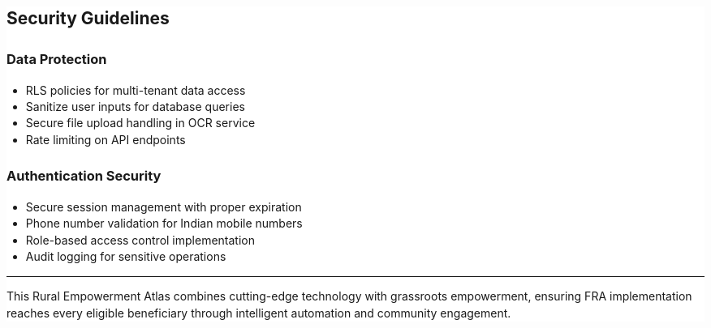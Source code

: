 ## Security Guidelines

### Data Protection
- RLS policies for multi-tenant data access
- Sanitize user inputs for database queries
- Secure file upload handling in OCR service
- Rate limiting on API endpoints

### Authentication Security
- Secure session management with proper expiration
- Phone number validation for Indian mobile numbers
- Role-based access control implementation
- Audit logging for sensitive operations

---

This Rural Empowerment Atlas combines cutting-edge technology with grassroots empowerment, ensuring FRA implementation reaches every eligible beneficiary through intelligent automation and community engagement.

